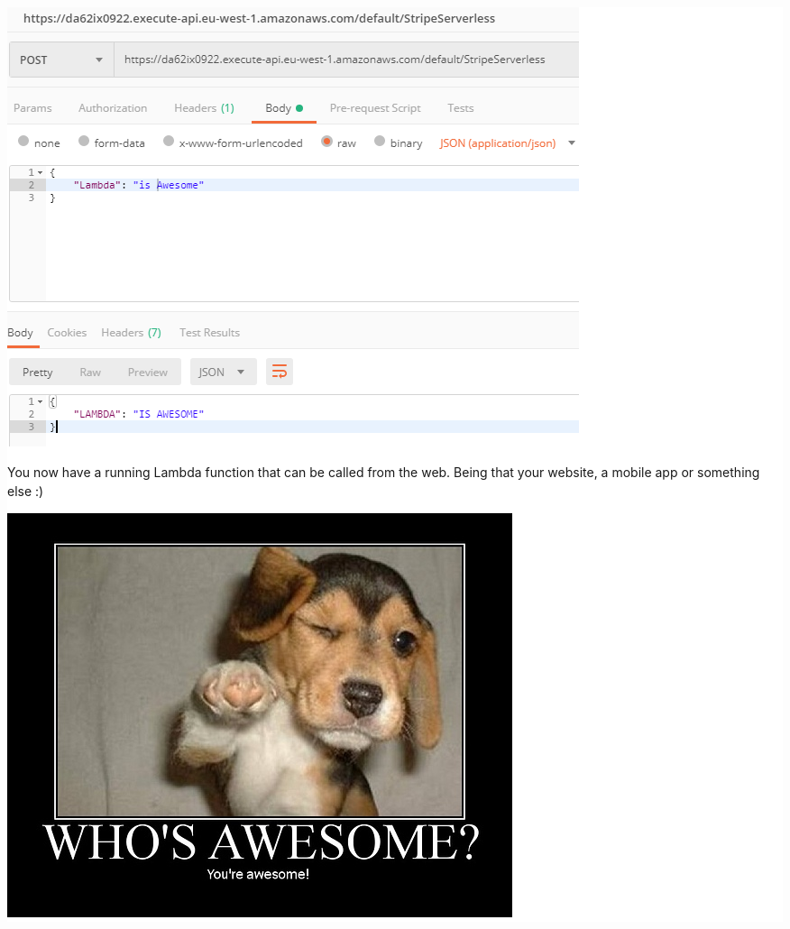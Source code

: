 ![Api test](/assets/payment/Postman.png "Api test")

You now have a running Lambda function that can be called from the web. Being that your website, a mobile app or something else :)

![Who is awesome](/assets/payment/Awesome.jpg "Who is awesome")
